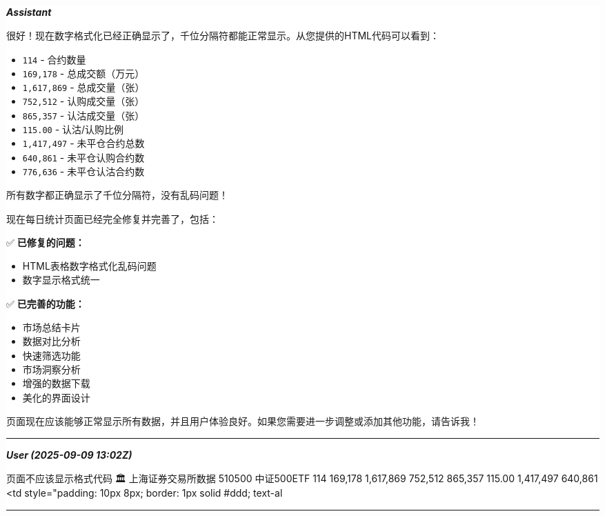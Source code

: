 
_**Assistant**_

很好！现在数字格式化已经正确显示了，千位分隔符都能正常显示。从您提供的HTML代码可以看到：

- `114` - 合约数量
- `169,178` - 总成交额（万元）
- `1,617,869` - 总成交量（张）
- `752,512` - 认购成交量（张）
- `865,357` - 认沽成交量（张）
- `115.00` - 认沽/认购比例
- `1,417,497` - 未平仓合约总数
- `640,861` - 未平仓认购合约数
- `776,636` - 未平仓认沽合约数

所有数字都正确显示了千位分隔符，没有乱码问题！

现在每日统计页面已经完全修复并完善了，包括：

✅ **已修复的问题：**
- HTML表格数字格式化乱码问题
- 数字显示格式统一

✅ **已完善的功能：**
- 市场总结卡片
- 数据对比分析
- 快速筛选功能
- 市场洞察分析
- 增强的数据下载
- 美化的界面设计

页面现在应该能够正常显示所有数据，并且用户体验良好。如果您需要进一步调整或添加其他功能，请告诉我！

---

_**User (2025-09-09 13:02Z)**_

页面不应该显示格式代码 🏛️ 上海证券交易所数据
        <tr style="background-color: #d4edda; font-weight: bold;">
            <td style="padding: 10px 8px; border: 1px solid #ddd; text-align: center; font-weight: bold;">510500</td>
            <td style="padding: 10px 8px; border: 1px solid #ddd; text-align: center; font-weight: bold;">中证500ETF</td>
            <td style="padding: 10px 8px; border: 1px solid #ddd; text-align: center;">114</td>
            <td style="padding: 10px 8px; border: 1px solid #ddd; text-align: center; font-weight: bold;">169,178</td>
            <td style="padding: 10px 8px; border: 1px solid #ddd; text-align: center;">1,617,869</td>
            <td style="padding: 10px 8px; border: 1px solid #ddd; text-align: center;">752,512</td>
            <td style="padding: 10px 8px; border: 1px solid #ddd; text-align: center;">865,357</td>
            <td style="padding: 10px 8px; border: 1px solid #ddd; text-align: center; font-weight: bold;">115.00</td>
            <td style="padding: 10px 8px; border: 1px solid #ddd; text-align: center;">1,417,497</td>
            <td style="padding: 10px 8px; border: 1px solid #ddd; text-align: center;">640,861</td>
            <td style="padding: 10px 8px; border: 1px solid #ddd; text-al

---
